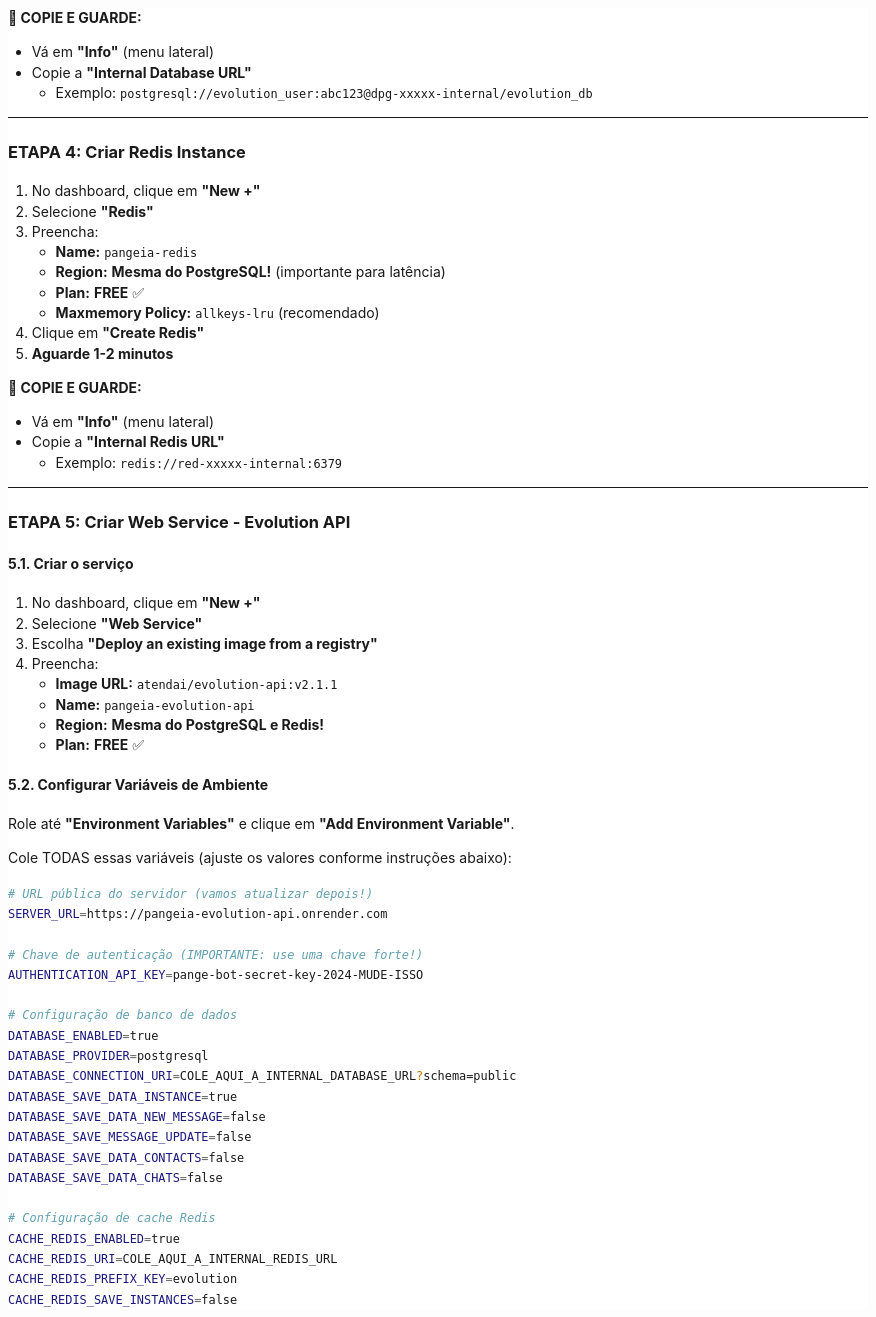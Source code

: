 **📝 COPIE E GUARDE:**
- Vá em **"Info"** (menu lateral)
- Copie a **"Internal Database URL"**
  - Exemplo: `postgresql://evolution_user:abc123@dpg-xxxxx-internal/evolution_db`

---

### **ETAPA 4: Criar Redis Instance**

1. No dashboard, clique em **"New +"**
2. Selecione **"Redis"**
3. Preencha:
   - **Name:** `pangeia-redis`
   - **Region:** **Mesma do PostgreSQL!** (importante para latência)
   - **Plan:** **FREE** ✅
   - **Maxmemory Policy:** `allkeys-lru` (recomendado)
4. Clique em **"Create Redis"**
5. **Aguarde 1-2 minutos**

**📝 COPIE E GUARDE:**
- Vá em **"Info"** (menu lateral)
- Copie a **"Internal Redis URL"**
  - Exemplo: `redis://red-xxxxx-internal:6379`

---

### **ETAPA 5: Criar Web Service - Evolution API**

#### 5.1. Criar o serviço

1. No dashboard, clique em **"New +"**
2. Selecione **"Web Service"**
3. Escolha **"Deploy an existing image from a registry"**
4. Preencha:
   - **Image URL:** `atendai/evolution-api:v2.1.1`
   - **Name:** `pangeia-evolution-api`
   - **Region:** **Mesma do PostgreSQL e Redis!**
   - **Plan:** **FREE** ✅

#### 5.2. Configurar Variáveis de Ambiente

Role até **"Environment Variables"** e clique em **"Add Environment Variable"**.

Cole TODAS essas variáveis (ajuste os valores conforme instruções abaixo):

```bash
# URL pública do servidor (vamos atualizar depois!)
SERVER_URL=https://pangeia-evolution-api.onrender.com

# Chave de autenticação (IMPORTANTE: use uma chave forte!)
AUTHENTICATION_API_KEY=pange-bot-secret-key-2024-MUDE-ISSO

# Configuração de banco de dados
DATABASE_ENABLED=true
DATABASE_PROVIDER=postgresql
DATABASE_CONNECTION_URI=COLE_AQUI_A_INTERNAL_DATABASE_URL?schema=public
DATABASE_SAVE_DATA_INSTANCE=true
DATABASE_SAVE_DATA_NEW_MESSAGE=false
DATABASE_SAVE_MESSAGE_UPDATE=false
DATABASE_SAVE_DATA_CONTACTS=false
DATABASE_SAVE_DATA_CHATS=false

# Configuração de cache Redis
CACHE_REDIS_ENABLED=true
CACHE_REDIS_URI=COLE_AQUI_A_INTERNAL_REDIS_URL
CACHE_REDIS_PREFIX_KEY=evolution
CACHE_REDIS_SAVE_INSTANCES=false
```